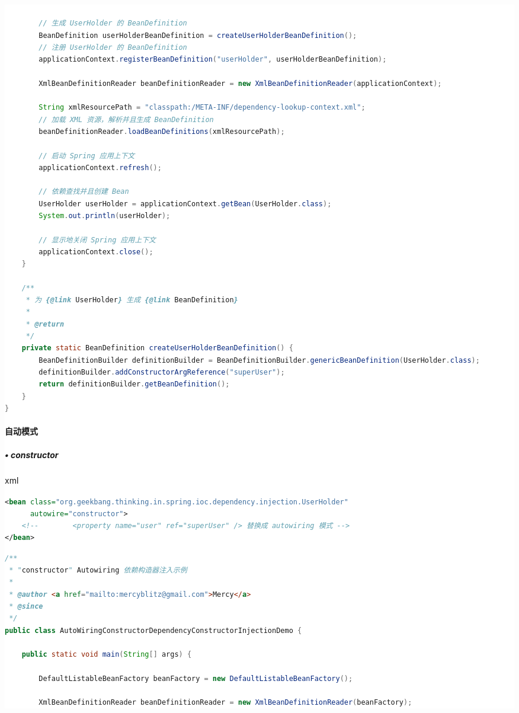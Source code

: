 ```java

        // 生成 UserHolder 的 BeanDefinition
        BeanDefinition userHolderBeanDefinition = createUserHolderBeanDefinition();
        // 注册 UserHolder 的 BeanDefinition
        applicationContext.registerBeanDefinition("userHolder", userHolderBeanDefinition);

        XmlBeanDefinitionReader beanDefinitionReader = new XmlBeanDefinitionReader(applicationContext);

        String xmlResourcePath = "classpath:/META-INF/dependency-lookup-context.xml";
        // 加载 XML 资源，解析并且生成 BeanDefinition
        beanDefinitionReader.loadBeanDefinitions(xmlResourcePath);

        // 启动 Spring 应用上下文
        applicationContext.refresh();

        // 依赖查找并且创建 Bean
        UserHolder userHolder = applicationContext.getBean(UserHolder.class);
        System.out.println(userHolder);

        // 显示地关闭 Spring 应用上下文
        applicationContext.close();
    }

    /**
     * 为 {@link UserHolder} 生成 {@link BeanDefinition}
     *
     * @return
     */
    private static BeanDefinition createUserHolderBeanDefinition() {
        BeanDefinitionBuilder definitionBuilder = BeanDefinitionBuilder.genericBeanDefinition(UserHolder.class);
        definitionBuilder.addConstructorArgReference("superUser");
        return definitionBuilder.getBeanDefinition();
    }
}
```

#### 自动模式

##### • constructor  

xml

```xml
<bean class="org.geekbang.thinking.in.spring.ioc.dependency.injection.UserHolder"
      autowire="constructor">
    <!--        <property name="user" ref="superUser" /> 替换成 autowiring 模式 -->
</bean>
```

```java
/**
 * "constructor" Autowiring 依赖构造器注入示例
 *
 * @author <a href="mailto:mercyblitz@gmail.com">Mercy</a>
 * @since
 */
public class AutoWiringConstructorDependencyConstructorInjectionDemo {

    public static void main(String[] args) {

        DefaultListableBeanFactory beanFactory = new DefaultListableBeanFactory();

        XmlBeanDefinitionReader beanDefinitionReader = new XmlBeanDefinitionReader(beanFactory);
```